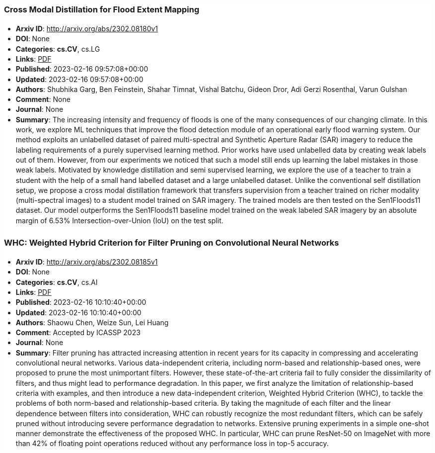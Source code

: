 

### Cross Modal Distillation for Flood Extent Mapping
- **Arxiv ID**: http://arxiv.org/abs/2302.08180v1
- **DOI**: None
- **Categories**: **cs.CV**, cs.LG
- **Links**: [PDF](http://arxiv.org/pdf/2302.08180v1)
- **Published**: 2023-02-16 09:57:08+00:00
- **Updated**: 2023-02-16 09:57:08+00:00
- **Authors**: Shubhika Garg, Ben Feinstein, Shahar Timnat, Vishal Batchu, Gideon Dror, Adi Gerzi Rosenthal, Varun Gulshan
- **Comment**: None
- **Journal**: None
- **Summary**: The increasing intensity and frequency of floods is one of the many consequences of our changing climate. In this work, we explore ML techniques that improve the flood detection module of an operational early flood warning system. Our method exploits an unlabelled dataset of paired multi-spectral and Synthetic Aperture Radar (SAR) imagery to reduce the labeling requirements of a purely supervised learning method. Prior works have used unlabelled data by creating weak labels out of them. However, from our experiments we noticed that such a model still ends up learning the label mistakes in those weak labels. Motivated by knowledge distillation and semi supervised learning, we explore the use of a teacher to train a student with the help of a small hand labelled dataset and a large unlabelled dataset. Unlike the conventional self distillation setup, we propose a cross modal distillation framework that transfers supervision from a teacher trained on richer modality (multi-spectral images) to a student model trained on SAR imagery. The trained models are then tested on the Sen1Floods11 dataset. Our model outperforms the Sen1Floods11 baseline model trained on the weak labeled SAR imagery by an absolute margin of 6.53% Intersection-over-Union (IoU) on the test split.



### WHC: Weighted Hybrid Criterion for Filter Pruning on Convolutional Neural Networks
- **Arxiv ID**: http://arxiv.org/abs/2302.08185v1
- **DOI**: None
- **Categories**: **cs.CV**, cs.AI
- **Links**: [PDF](http://arxiv.org/pdf/2302.08185v1)
- **Published**: 2023-02-16 10:10:40+00:00
- **Updated**: 2023-02-16 10:10:40+00:00
- **Authors**: Shaowu Chen, Weize Sun, Lei Huang
- **Comment**: Accepted by ICASSP 2023
- **Journal**: None
- **Summary**: Filter pruning has attracted increasing attention in recent years for its capacity in compressing and accelerating convolutional neural networks. Various data-independent criteria, including norm-based and relationship-based ones, were proposed to prune the most unimportant filters. However, these state-of-the-art criteria fail to fully consider the dissimilarity of filters, and thus might lead to performance degradation. In this paper, we first analyze the limitation of relationship-based criteria with examples, and then introduce a new data-independent criterion, Weighted Hybrid Criterion (WHC), to tackle the problems of both norm-based and relationship-based criteria. By taking the magnitude of each filter and the linear dependence between filters into consideration, WHC can robustly recognize the most redundant filters, which can be safely pruned without introducing severe performance degradation to networks. Extensive pruning experiments in a simple one-shot manner demonstrate the effectiveness of the proposed WHC. In particular, WHC can prune ResNet-50 on ImageNet with more than 42% of floating point operations reduced without any performance loss in top-5 accuracy.
